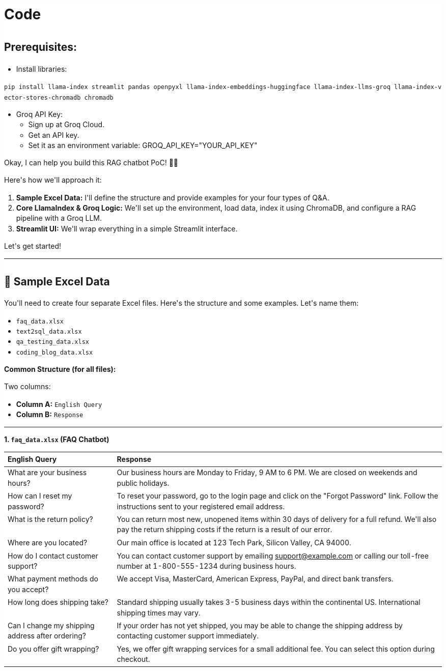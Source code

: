 # Code

## Prerequisites:

- Install libraries:

```
pip install llama-index streamlit pandas openpyxl llama-index-embeddings-huggingface llama-index-llms-groq llama-index-vector-stores-chromadb chromadb
```
- Groq API Key:
	- Sign up at Groq Cloud.
	- Get an API key.
	- Set it as an environment variable: GROQ_API_KEY="YOUR_API_KEY"
	
	
Okay, I can help you build this RAG chatbot PoC\! 🧑‍💻

Here's how we'll approach it:

1.  **Sample Excel Data:** I'll define the structure and provide examples for your four types of Q\&A.
2.  **Core LlamaIndex & Groq Logic:** We'll set up the environment, load data, index it using ChromaDB, and configure a RAG pipeline with a Groq LLM.
3.  **Streamlit UI:** We'll wrap everything in a simple Streamlit interface.

Let's get started\!

-----

## 📝 Sample Excel Data

You'll need to create four separate Excel files. Here's the structure and some examples. Let's name them:

  * `faq_data.xlsx`
  * `text2sql_data.xlsx`
  * `qa_testing_data.xlsx`
  * `coding_blog_data.xlsx`

**Common Structure (for all files):**

Two columns:

  * **Column A:** `English Query`
  * **Column B:** `Response`

-----

**1. `faq_data.xlsx` (FAQ Chatbot)**

| English Query                                    | Response                                                                                                                                                              |
| :----------------------------------------------- | :-------------------------------------------------------------------------------------------------------------------------------------------------------------------- |
| What are your business hours?                    | Our business hours are Monday to Friday, 9 AM to 6 PM. We are closed on weekends and public holidays.                                                                  |
| How can I reset my password?                     | To reset your password, go to the login page and click on the "Forgot Password" link. Follow the instructions sent to your registered email address.                     |
| What is the return policy?                       | You can return most new, unopened items within 30 days of delivery for a full refund. We'll also pay the return shipping costs if the return is a result of our error. |
| Where are you located?                           | Our main office is located at 123 Tech Park, Silicon Valley, CA 94000.                                                                                                 |
| How do I contact customer support?               | You can contact customer support by emailing support@example.com or calling our toll-free number at 1-800-555-1234 during business hours.                               |
| What payment methods do you accept?              | We accept Visa, MasterCard, American Express, PayPal, and direct bank transfers.                                                                                      |
| How long does shipping take?                     | Standard shipping usually takes 3-5 business days within the continental US. International shipping times may vary.                                                     |
| Can I change my shipping address after ordering? | If your order has not yet shipped, you may be able to change the shipping address by contacting customer support immediately.                                             |
| Do you offer gift wrapping?                      | Yes, we offer gift wrapping services for a small additional fee. You can select this option during checkout.                                                            |